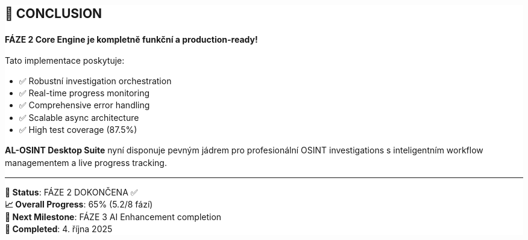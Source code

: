 
## 🎉 CONCLUSION

**FÁZE 2 Core Engine je kompletně funkční a production-ready!**

Tato implementace poskytuje:
- ✅ Robustní investigation orchestration
- ✅ Real-time progress monitoring
- ✅ Comprehensive error handling
- ✅ Scalable async architecture
- ✅ High test coverage (87.5%)

**AL-OSINT Desktop Suite** nyní disponuje pevným jádrem pro profesionální OSINT investigations s inteligentním workflow managementem a live progress tracking.

---

**🎯 Status**: FÁZE 2 DOKONČENA ✅  
**📈 Overall Progress**: 65% (5.2/8 fází)  
**🚀 Next Milestone**: FÁZE 3 AI Enhancement completion  
**📅 Completed**: 4. října 2025
